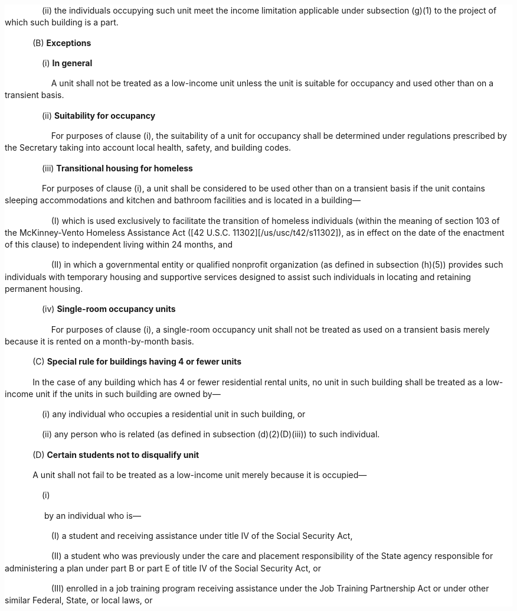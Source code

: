                 (ii) the individuals occupying such unit meet the income limitation applicable under subsection (g)(1) to the project of which such building is a part.

            (B) __Exceptions__ 

                (i) __In general__ 

                    A unit shall not be treated as a low-income unit unless the unit is suitable for occupancy and used other than on a transient basis.

                (ii) __Suitability for occupancy__ 

                    For purposes of clause (i), the suitability of a unit for occupancy shall be determined under regulations prescribed by the Secretary taking into account local health, safety, and building codes.

                (iii) __Transitional housing for homeless__ 

                For purposes of clause (i), a unit shall be considered to be used other than on a transient basis if the unit contains sleeping accommodations and kitchen and bathroom facilities and is located in a building—

                    (I) which is used exclusively to facilitate the transition of homeless individuals (within the meaning of section 103 of the McKinney-Vento Homeless Assistance Act ([42 U.S.C. 11302][/us/usc/t42/s11302]), as in effect on the date of the enactment of this clause) to independent living within 24 months, and

                    (II) in which a governmental entity or qualified nonprofit organization (as defined in subsection (h)(5)) provides such individuals with temporary housing and supportive services designed to assist such individuals in locating and retaining permanent housing.

                (iv) __Single-room occupancy units__ 

                    For purposes of clause (i), a single-room occupancy unit shall not be treated as used on a transient basis merely because it is rented on a month-by-month basis.

            (C) __Special rule for buildings having 4 or fewer units__ 

            In the case of any building which has 4 or fewer residential rental units, no unit in such building shall be treated as a low-income unit if the units in such building are owned by—

                (i) any individual who occupies a residential unit in such building, or

                (ii) any person who is related (as defined in subsection (d)(2)(D)(iii)) to such individual.

            (D) __Certain students not to disqualify unit__ 

            A unit shall not fail to be treated as a low-income unit merely because it is occupied—

                (i)

                 by an individual who is—

                    (I) a student and receiving assistance under title IV of the Social Security Act,

                    (II) a student who was previously under the care and placement responsibility of the State agency responsible for administering a plan under part B or part E of title IV of the Social Security Act, or

                    (III) enrolled in a job training program receiving assistance under the Job Training Partnership Act or under other similar Federal, State, or local laws, or
